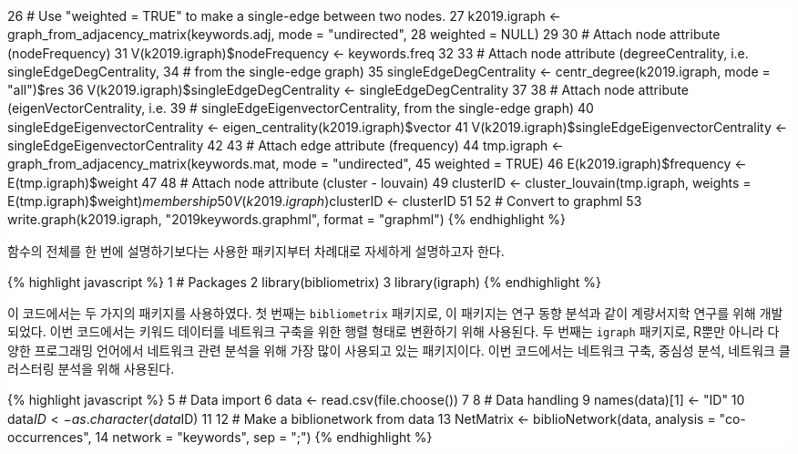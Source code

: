 26 # Use "weighted = TRUE" to make a single-edge between two nodes.
27 k2019.igraph <- graph_from_adjacency_matrix(keywords.adj, mode = "undirected", 
28                                             weighted = NULL)
29
30 # Attach node attribute (nodeFrequency)
31 V(k2019.igraph)$nodeFrequency <- keywords.freq
32
33 # Attach node attribute (degreeCentrality, i.e. singleEdgeDegCentrality, 
34 # from the single-edge graph)
35 singleEdgeDegCentrality <- centr_degree(k2019.igraph, mode = "all")$res
36 V(k2019.igraph)$singleEdgeDegCentrality <- singleEdgeDegCentrality
37
38 # Attach node attribute (eigenVectorCentrality, i.e. 
39 # singleEdgeEigenvectorCentrality, from the single-edge graph)
40 singleEdgeEigenvectorCentrality <- eigen_centrality(k2019.igraph)$vector
41 V(k2019.igraph)$singleEdgeEigenvectorCentrality <- singleEdgeEigenvectorCentrality
42
43 # Attach edge attribute (frequency)
44 tmp.igraph <- graph_from_adjacency_matrix(keywords.mat, mode = "undirected", 
45                                           weighted = TRUE)
46 E(k2019.igraph)$frequency <- E(tmp.igraph)$weight
47
48 # Attach node attribute (cluster - louvain)
49 clusterID <- cluster_louvain(tmp.igraph, weights = E(tmp.igraph)$weight)$membership
50 V(k2019.igraph)$clusterID <- clusterID
51
52 # Convert to graphml
53 write.graph(k2019.igraph, "2019keywords.graphml", format = "graphml")
{% endhighlight %}

함수의 전체를 한 번에 설명하기보다는 사용한 패키지부터 차례대로 자세하게 설명하고자 한다.

{% highlight javascript %}
1  # Packages
2  library(bibliometrix)
3  library(igraph)
{% endhighlight %}

이 코드에서는 두 가지의 패키지를 사용하였다. 첫 번째는 `bibliometrix` 패키지로, 이 패키지는 연구 동향 분석과 같이 계량서지학 연구를 위해 개발되었다. 이번 코드에서는 키워드 데이터를 네트워크 구축을 위한 행렬 형태로 변환하기 위해 사용된다. 두 번째는 `igraph` 패키지로, R뿐만 아니라 다양한 프로그래밍 언어에서 네트워크 관련 분석을 위해 가장 많이 사용되고 있는 패키지이다. 이번 코드에서는 네트워크 구축, 중심성 분석, 네트워크 클러스터링 분석을 위해 사용된다.

{% highlight javascript %}
5  # Data import
6  data <- read.csv(file.choose())
7
8  # Data handling
9  names(data)[1] <- "ID"
10 data$ID <- as.character(data$ID)
11
12 # Make a biblionetwork from data
13 NetMatrix <- biblioNetwork(data, analysis = "co-occurrences",
14                            network = "keywords", sep = ";")
{% endhighlight %}
